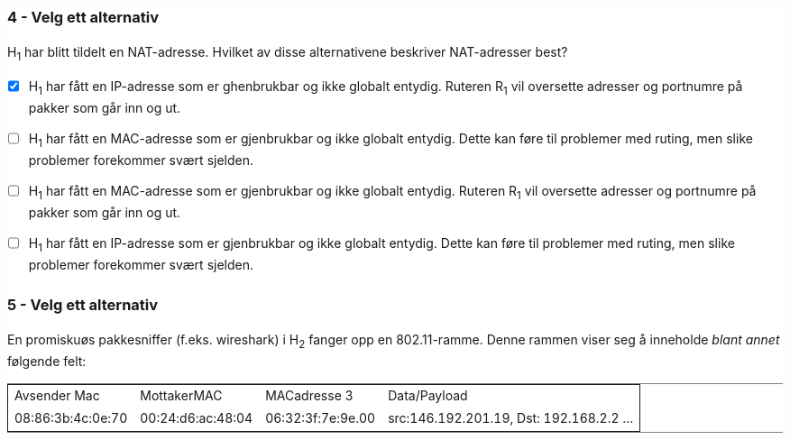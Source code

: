 
<a id="org4e716df"></a>

### 4 - Velg ett alternativ

H<sub>1</sub> har blitt tildelt en NAT-adresse. Hvilket av disse alternativene beskriver
NAT-adresser best?

-   [X] H<sub>1</sub> har fått en IP-adresse som er ghenbrukbar og ikke globalt entydig.
    Ruteren R<sub>1</sub> vil oversette adresser og portnumre på pakker som går inn og ut.
-   [ ] H<sub>1</sub> har fått en MAC-adresse som er gjenbrukbar og ikke globalt entydig.
    Dette kan føre til problemer med ruting, men slike problemer forekommer svært
    sjelden.
-   [ ] H<sub>1</sub> har fått en MAC-adresse som er gjenbrukbar og ikke globalt entydig.
    Ruteren R<sub>1</sub> vil oversette adresser og portnumre på pakker som går inn og ut.
-   [ ] H<sub>1</sub> har fått en IP-adresse som er gjenbrukbar og ikke globalt entydig.
    Dette kan føre til problemer med ruting, men slike problemer forekommer svært
    sjelden.


<a id="org59d8e05"></a>

### 5 - Velg ett alternativ

En promiskuøs pakkesniffer (f.eks. wireshark) i H<sub>2</sub> fanger opp en 802.11-ramme.
Denne rammen viser seg å inneholde *blant annet* følgende felt:

<table border="2" cellspacing="0" cellpadding="6" rules="groups" frame="hsides">


<colgroup>
<col  class="org-left" />

<col  class="org-left" />

<col  class="org-left" />

<col  class="org-left" />
</colgroup>
<tbody>
<tr>
<td class="org-left">Avsender Mac</td>
<td class="org-left">MottakerMAC</td>
<td class="org-left">MACadresse 3</td>
<td class="org-left">Data/Payload</td>
</tr>


<tr>
<td class="org-left">08:86:3b:4c:0e:70</td>
<td class="org-left">00:24:d6:ac:48:04</td>
<td class="org-left">06:32:3f:7e:9e.00</td>
<td class="org-left">src:146.192.201.19, Dst: 192.168.2.2 &#x2026;</td>
</tr>
</tbody>
</table>
